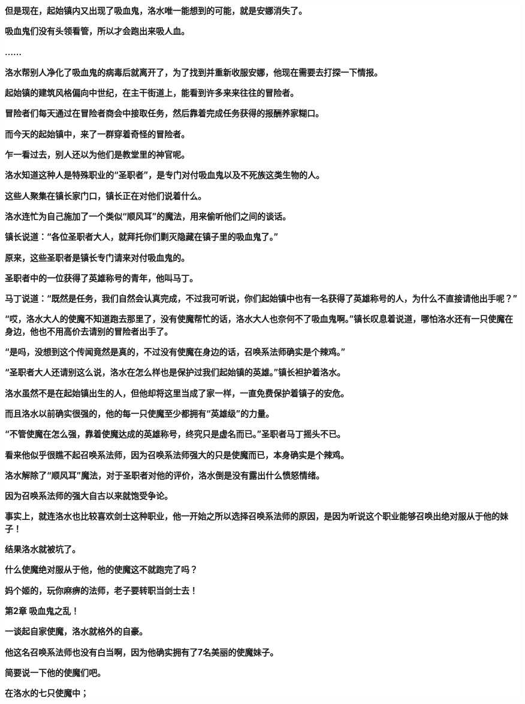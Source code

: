 **但是现在，起始镇内又出现了吸血鬼，洛水唯一能想到的可能，就是安娜消失了。**

**吸血鬼们没有头领看管，所以才会跑出来吸人血。**

**……**

**洛水帮别人净化了吸血鬼的病毒后就离开了，为了找到并重新收服安娜，他现在需要去打探一下情报。**

**起始镇的建筑风格偏向中世纪，在主干街道上，能看到许多来来往往的冒险者。**

**冒险者们每天通过在冒险者商会中接取任务，然后靠着完成任务获得的报酬养家糊口。**

**而今天的起始镇中，来了一群穿着奇怪的冒险者。**

**乍一看过去，别人还以为他们是教堂里的神官呢。**

**洛水知道这种人是特殊职业的“圣职者”，是专门对付吸血鬼以及不死族这类生物的人。**

**这些人聚集在镇长家门口，镇长正在对他们说着什么。**

**洛水连忙为自己施加了一个类似“顺风耳”的魔法，用来偷听他们之间的谈话。**

**镇长说道：“各位圣职者大人，就拜托你们剿灭隐藏在镇子里的吸血鬼了。”**

**原来，这些圣职者是镇长专门请来对付吸血鬼的。**

**圣职者中的一位获得了英雄称号的青年，他叫马丁。**

**马丁说道：“既然是任务，我们自然会认真完成，不过我可听说，你们起始镇中也有一名获得了英雄称号的人，为什么不直接请他出手呢？”**

**“哎，洛水大人的使魔不知道跑去那里了，没有使魔帮忙的话，洛水大人也奈何不了吸血鬼啊。”镇长叹息着说道，哪怕洛水还有一只使魔在身边，他也不用高价去请别的冒险者出手了。**

**“是吗，没想到这个传闻竟然是真的，不过没有使魔在身边的话，召唤系法师确实是个辣鸡。”**

**“圣职者大人还请别这么说，洛水在怎么样也是保护过我们起始镇的英雄。”镇长袒护着洛水。**

**洛水虽然不是在起始镇出生的人，但他却将这里当成了家一样，一直免费保护着镇子的安危。**

**而且洛水以前确实很强的，他的每一只使魔至少都拥有“英雄级”的力量。**

**“不管使魔在怎么强，靠着使魔达成的英雄称号，终究只是虚名而已。”圣职者马丁摇头不已。**

**看来他似乎很瞧不起召唤系法师，因为召唤系法师强大的只是使魔而已，本身确实是个辣鸡。**

**洛水解除了“顺风耳”魔法，对于圣职者对他的评价，洛水倒是没有露出什么愤怒情绪。**

**因为召唤系法师的强大自古以来就饱受争论。**

**事实上，就连洛水也比较喜欢剑士这种职业，他一开始之所以选择召唤系法师的原因，是因为听说这个职业能够召唤出绝对服从于他的妹子！**

**结果洛水就被坑了。**

**什么使魔绝对服从于他，他的使魔这不就跑完了吗？**

**妈个姬的，玩你麻痹的法师，老子要转职当剑士去！**

**第2章 吸血鬼之乱！**

**一谈起自家使魔，洛水就格外的自豪。**

**他这名召唤系法师也没有白当啊，因为他确实拥有了7名美丽的使魔妹子。**

**简要说一下他的使魔们吧。**

**在洛水的七只使魔中；**
